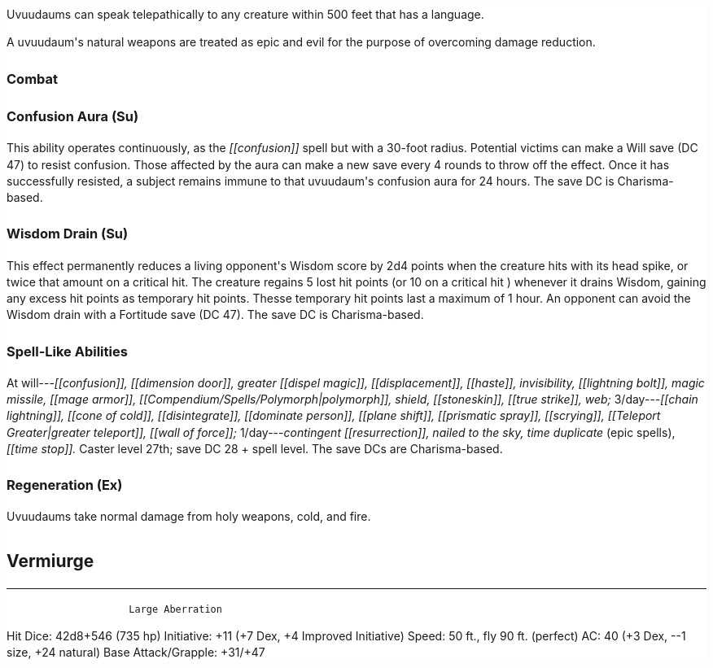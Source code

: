 Uvuudaums can speak telepathically to any creature within 500 feet that
has a language.

A uvuudaum's natural weapons are treated as epic and evil for the
purpose of overcoming damage reduction.

### Combat

### Confusion Aura (Su)
This ability operates continuously, as the
*[[confusion]]* spell but with a 30-foot radius. Potential victims can make
a Will save (DC 47) to resist confusion. Those affected by the aura can
make a new save every 4 rounds to throw off the effect. Once it has
successfully resisted, a subject remains immune to that uvuudaum's
confusion aura for 24 hours. The save DC is Charisma-based.

### Wisdom Drain (Su)
This effect permanently reduces a living
opponent's Wisdom score by 2d4 points when the creature hits with its
head spike, or twice that amount on a critical hit. The creature regains
5 lost hit points (or 10 on a critical hit ) whenever it drains Wisdom,
gaining any excess hit points as temporary hit points. Thesse temporary
hit points last a maximum of 1 hour. An opponent can avoid the Wisdom
drain with a Fortitude save (DC 47). The save DC is Charisma-based.

### Spell-Like Abilities
At will---*[[confusion]], [[dimension door]], greater
[[dispel magic]], [[displacement]], [[haste]], invisibility, [[lightning bolt]], magic
missile, [[mage armor]], [[Compendium/Spells/Polymorph|polymorph]], shield, [[stoneskin]], [[true strike]], web;*
3/day---*[[chain lightning]], [[cone of cold]], [[disintegrate]], [[dominate person]],
[[plane shift]], [[prismatic spray]], [[scrying]], [[Teleport Greater|greater teleport]], [[wall of force]];*
1/day---*contingent [[resurrection]], nailed to the sky, time duplicate*
(epic spells), *[[time stop]].* Caster level 27th; save DC 28 + spell level.
The save DCs are Charisma-based.

### Regeneration (Ex)
Uvuudaums take normal damage from holy weapons,
cold, and fire.

## Vermiurge

  ---------------------- ----------------------------------------------------------------------------------------------------------------------------------------------------------------------------------------------------------------------------------------------------
                         Large Aberration
  Hit Dice:              42d8+546 (735 hp)
  Initiative:            +11 (+7 Dex, +4 Improved Initiative)
  Speed:                 50 ft., fly 90 ft. (perfect)
  AC:                    40 (+3 Dex, --1 size, +24 natural)
  Base Attack/Grapple:   +31/+47
